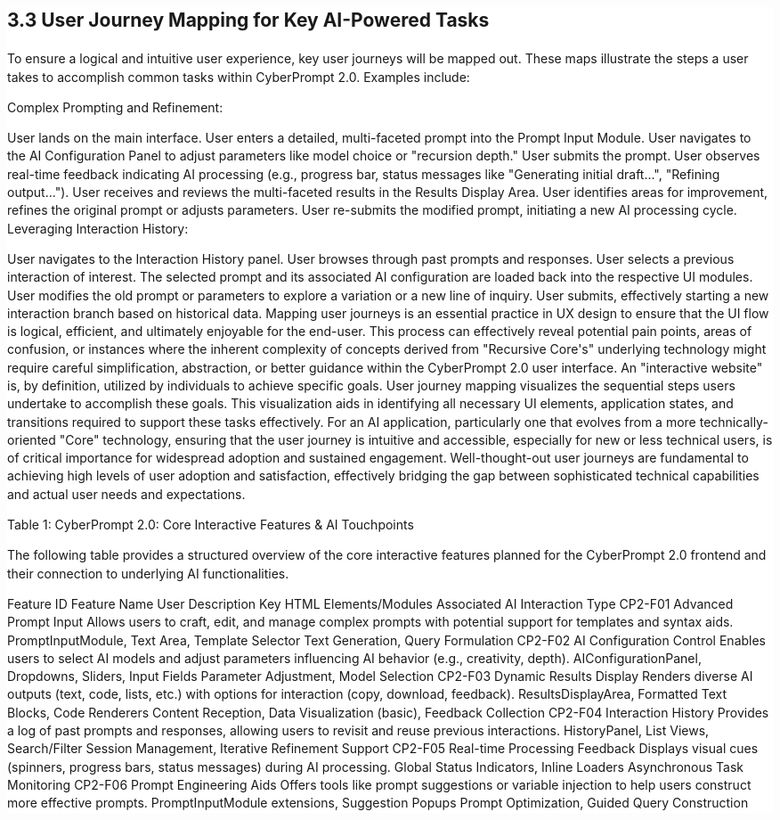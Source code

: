 ## 3.3 User Journey Mapping for Key AI-Powered Tasks

To ensure a logical and intuitive user experience, key user journeys will be mapped out. These maps illustrate the steps a user takes to accomplish common tasks within CyberPrompt 2.0. Examples include:

Complex Prompting and Refinement:

User lands on the main interface.
User enters a detailed, multi-faceted prompt into the Prompt Input Module.
User navigates to the AI Configuration Panel to adjust parameters like model choice or "recursion depth."
User submits the prompt.
User observes real-time feedback indicating AI processing (e.g., progress bar, status messages like "Generating initial draft...", "Refining output...").
User receives and reviews the multi-faceted results in the Results Display Area.
User identifies areas for improvement, refines the original prompt or adjusts parameters.
User re-submits the modified prompt, initiating a new AI processing cycle.
Leveraging Interaction History:

User navigates to the Interaction History panel.
User browses through past prompts and responses.
User selects a previous interaction of interest.
The selected prompt and its associated AI configuration are loaded back into the respective UI modules.
User modifies the old prompt or parameters to explore a variation or a new line of inquiry.
User submits, effectively starting a new interaction branch based on historical data.
Mapping user journeys is an essential practice in UX design to ensure that the UI flow is logical, efficient, and ultimately enjoyable for the end-user. This process can effectively reveal potential pain points, areas of confusion, or instances where the inherent complexity of concepts derived from "Recursive Core's" underlying technology might require careful simplification, abstraction, or better guidance within the CyberPrompt 2.0 user interface. An "interactive website" is, by definition, utilized by individuals to achieve specific goals. User journey mapping visualizes the sequential steps users undertake to accomplish these goals. This visualization aids in identifying all necessary UI elements, application states, and transitions required to support these tasks effectively. For an AI application, particularly one that evolves from a more technically-oriented "Core" technology, ensuring that the user journey is intuitive and accessible, especially for new or less technical users, is of critical importance for widespread adoption and sustained engagement. Well-thought-out user journeys are fundamental to achieving high levels of user adoption and satisfaction, effectively bridging the gap between sophisticated technical capabilities and actual user needs and expectations.

Table 1: CyberPrompt 2.0: Core Interactive Features & AI Touchpoints

The following table provides a structured overview of the core interactive features planned for the CyberPrompt 2.0 frontend and their connection to underlying AI functionalities.

Feature ID	Feature Name	User Description	Key HTML Elements/Modules	Associated AI Interaction Type
CP2-F01	Advanced Prompt Input	Allows users to craft, edit, and manage complex prompts with potential support for templates and syntax aids.	PromptInputModule, Text Area, Template Selector	Text Generation, Query Formulation
CP2-F02	AI Configuration Control	Enables users to select AI models and adjust parameters influencing AI behavior (e.g., creativity, depth).	AIConfigurationPanel, Dropdowns, Sliders, Input Fields	Parameter Adjustment, Model Selection
CP2-F03	Dynamic Results Display	Renders diverse AI outputs (text, code, lists, etc.) with options for interaction (copy, download, feedback).	ResultsDisplayArea, Formatted Text Blocks, Code Renderers	Content Reception, Data Visualization (basic), Feedback Collection
CP2-F04	Interaction History	Provides a log of past prompts and responses, allowing users to revisit and reuse previous interactions.	HistoryPanel, List Views, Search/Filter	Session Management, Iterative Refinement Support
CP2-F05	Real-time Processing Feedback	Displays visual cues (spinners, progress bars, status messages) during AI processing.	Global Status Indicators, Inline Loaders	Asynchronous Task Monitoring
CP2-F06	Prompt Engineering Aids	Offers tools like prompt suggestions or variable injection to help users construct more effective prompts.	PromptInputModule extensions, Suggestion Popups	Prompt Optimization, Guided Query Construction